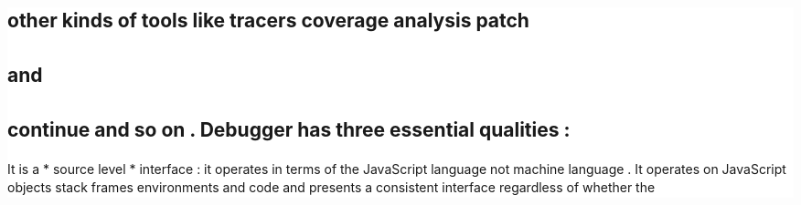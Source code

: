 other
kinds
of
tools
like
tracers
coverage
analysis
patch
-
and
-
continue
and
so
on
.
Debugger
has
three
essential
qualities
:
-
It
is
a
*
source
level
*
interface
:
it
operates
in
terms
of
the
JavaScript
language
not
machine
language
.
It
operates
on
JavaScript
objects
stack
frames
environments
and
code
and
presents
a
consistent
interface
regardless
of
whether
the